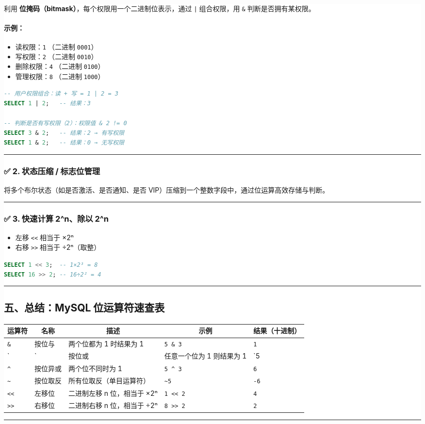 利用 **位掩码（bitmask）**，每个权限用一个二进制位表示，通过 `|` 组合权限，用 `&` 判断是否拥有某权限。

#### 示例：
- 读权限：`1` （二进制 `0001`）
- 写权限：`2` （二进制 `0010`）
- 删除权限：`4` （二进制 `0100`）
- 管理权限：`8` （二进制 `1000`）

```sql
-- 用户权限组合：读 + 写 = 1 | 2 = 3
SELECT 1 | 2;   -- 结果：3

-- 判断是否有写权限（2）：权限值 & 2 != 0
SELECT 3 & 2;   -- 结果：2 → 有写权限
SELECT 1 & 2;   -- 结果：0 → 无写权限
```

---

### ✅ 2. 状态压缩 / 标志位管理

将多个布尔状态（如是否激活、是否通知、是否 VIP）压缩到一个整数字段中，通过位运算高效存储与判断。

---

### ✅ 3. 快速计算 2^n、除以 2^n

- 左移 `<<` 相当于 ×2ⁿ
- 右移 `>>` 相当于 ÷2ⁿ（取整）

```sql
SELECT 1 << 3;  -- 1×2³ = 8
SELECT 16 >> 2; -- 16÷2² = 4
```

---

## 五、总结：MySQL 位运算符速查表

| 运算符 | 名称 | 描述 | 示例 | 结果（十进制） |
|--------|------|------|------|----------------|
| `&` | 按位与 | 两个位都为 1 时结果为 1 | `5 & 3` | `1` |
| `|` | 按位或 | 任意一个位为 1 则结果为 1 | `5 | 3` | `7` |
| `^` | 按位异或 | 两个位不同时为 1 | `5 ^ 3` | `6` |
| `~` | 按位取反 | 所有位取反（单目运算符） | `~5` | `-6` |
| `<<` | 左移位 | 二进制左移 n 位，相当于 ×2ⁿ | `1 << 2` | `4` |
| `>>` | 右移位 | 二进制右移 n 位，相当于 ÷2ⁿ | `8 >> 2` | `2` |

---
